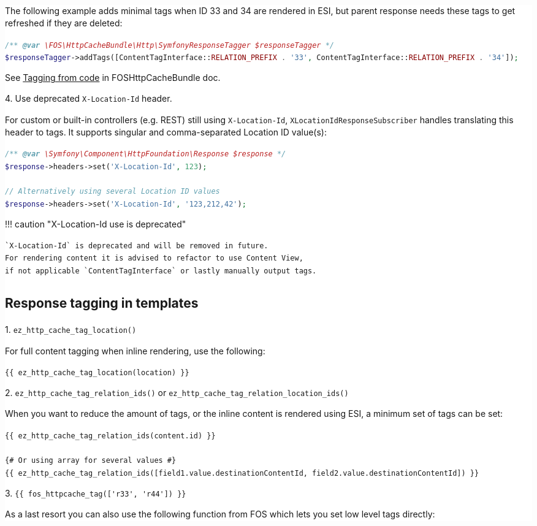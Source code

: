The following example adds minimal tags when ID 33 and 34 are rendered in ESI,
but parent response needs these tags to get refreshed if they are deleted:

``` php
/** @var \FOS\HttpCacheBundle\Http\SymfonyResponseTagger $responseTagger */
$responseTagger->addTags([ContentTagInterface::RELATION_PREFIX . '33', ContentTagInterface::RELATION_PREFIX . '34']);
```

See [Tagging from code](https://foshttpcachebundle.readthedocs.io/en/2.8.0/features/tagging.html#tagging-and-invalidating-from-php-code) in FOSHttpCacheBundle doc.

4\. Use deprecated `X-Location-Id` header.

For custom or built-in controllers (e.g. REST) still using `X-Location-Id`, `XLocationIdResponseSubscriber` handles translating
this header to tags. It supports singular and comma-separated Location ID value(s):

```php
/** @var \Symfony\Component\HttpFoundation\Response $response */
$response->headers->set('X-Location-Id', 123);

// Alternatively using several Location ID values
$response->headers->set('X-Location-Id', '123,212,42');
```

!!! caution "X-Location-Id use is deprecated"

    `X-Location-Id` is deprecated and will be removed in future.
    For rendering content it is advised to refactor to use Content View,
    if not applicable `ContentTagInterface` or lastly manually output tags.

## Response tagging in templates

1\. `ez_http_cache_tag_location()`

For full content tagging when inline rendering, use the following:

``` html+twig
{{ ez_http_cache_tag_location(location) }}
```

2\. `ez_http_cache_tag_relation_ids()` or `ez_http_cache_tag_relation_location_ids()`

When you want to reduce the amount of tags, or the inline content is rendered using ESI, a minimum set of tags can be set:

``` html+twig
{{ ez_http_cache_tag_relation_ids(content.id) }}

{# Or using array for several values #}
{{ ez_http_cache_tag_relation_ids([field1.value.destinationContentId, field2.value.destinationContentId]) }}
```

3\. `{{ fos_httpcache_tag(['r33', 'r44']) }}`

As a last resort you can also use the following function from FOS which lets you set low level tags directly:

